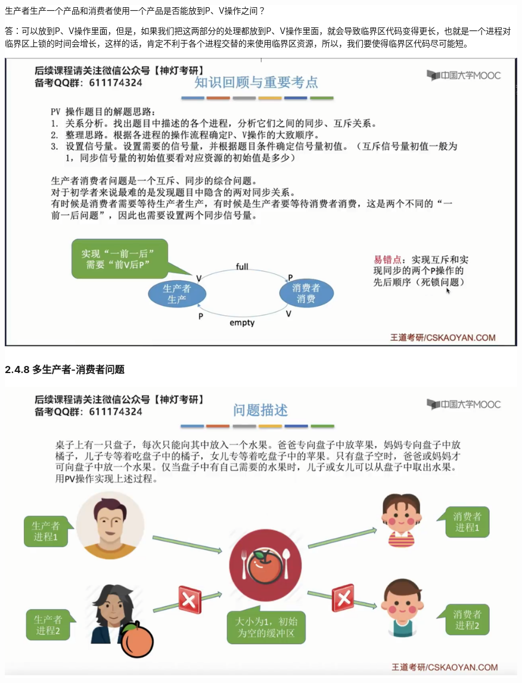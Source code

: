 生产者生产一个产品和消费者使用一个产品是否能放到P、V操作之间？

答：可以放到P、V操作里面，但是，如果我们把这两部分的处理都放到P、V操作里面，就会导致临界区代码变得更长，也就是一个进程对临界区上锁的时间会增长，这样的话，肯定不利于各个进程交替的来使用临界区资源，所以，我们要使得临界区代码尽可能短。

![image-20220920110343812](assets/image-20220920110343812.png)

### 2.4.8 多生产者-消费者问题

![image-20220920111308590](assets/image-20220920111308590.png)
